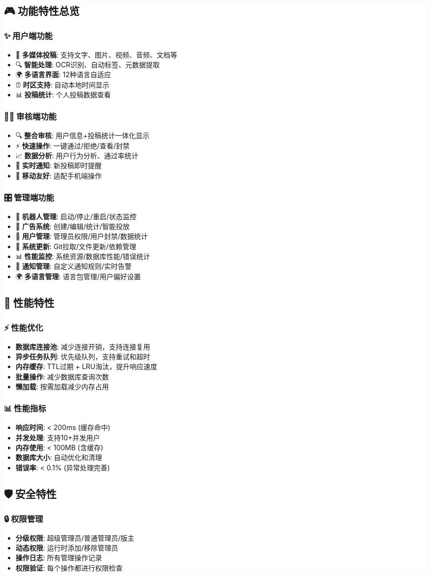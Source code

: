 ## 🎮 功能特性总览

### ✨ 用户端功能
- 📝 **多媒体投稿**: 支持文字、图片、视频、音频、文档等
- 🔍 **智能处理**: OCR识别、自动标签、元数据提取
- 🌍 **多语言界面**: 12种语言自适应
- ⏰ **时区支持**: 自动本地时间显示
- 📊 **投稿统计**: 个人投稿数据查看

### 👨‍⚖️ 审核端功能
- 🔍 **整合审核**: 用户信息+投稿统计一体化显示
- ⚡ **快速操作**: 一键通过/拒绝/查看/封禁
- 📈 **数据分析**: 用户行为分析、通过率统计
- 🔔 **实时通知**: 新投稿即时提醒
- 📱 **移动友好**: 适配手机端操作

### 🎛️ 管理端功能
- 🤖 **机器人管理**: 启动/停止/重启/状态监控
- 📢 **广告系统**: 创建/编辑/统计/智能投放
- 👥 **用户管理**: 管理员权限/用户封禁/数据统计
- 🔄 **系统更新**: Git拉取/文件更新/依赖管理
- 📊 **性能监控**: 系统资源/数据库性能/错误统计
- 🔔 **通知管理**: 自定义通知规则/实时告警
- 🌍 **多语言管理**: 语言包管理/用户偏好设置

## 🚀 性能特性

### ⚡ 性能优化
- **数据库连接池**: 减少连接开销，支持连接复用
- **异步任务队列**: 优先级队列，支持重试和超时
- **内存缓存**: TTL过期 + LRU淘汰，提升响应速度
- **批量操作**: 减少数据库查询次数
- **懒加载**: 按需加载减少内存占用

### 📊 性能指标
- **响应时间**: < 200ms (缓存命中)
- **并发处理**: 支持10+并发用户
- **内存使用**: < 100MB (含缓存)
- **数据库大小**: 自动优化和清理
- **错误率**: < 0.1% (异常处理完善)

## 🛡️ 安全特性

### 🔒 权限管理
- **分级权限**: 超级管理员/普通管理员/版主
- **动态权限**: 运行时添加/移除管理员
- **操作日志**: 所有管理操作记录
- **权限验证**: 每个操作都进行权限检查
